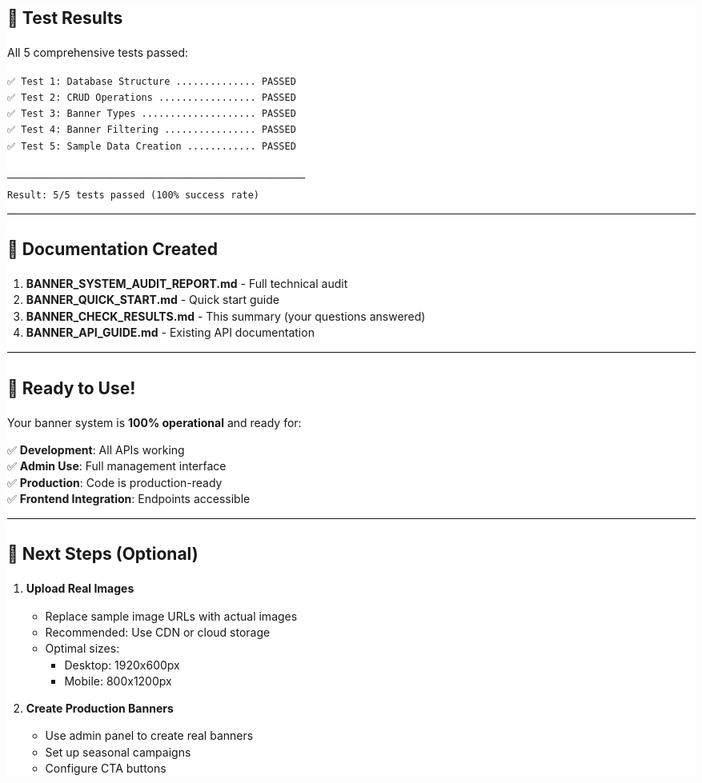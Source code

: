 
## 🧪 Test Results

All 5 comprehensive tests passed:

```
✅ Test 1: Database Structure .............. PASSED
✅ Test 2: CRUD Operations ................. PASSED
✅ Test 3: Banner Types .................... PASSED
✅ Test 4: Banner Filtering ................ PASSED
✅ Test 5: Sample Data Creation ............ PASSED

────────────────────────────────────────────────────
Result: 5/5 tests passed (100% success rate)
```

---

## 📖 Documentation Created

1. **BANNER_SYSTEM_AUDIT_REPORT.md** - Full technical audit
2. **BANNER_QUICK_START.md** - Quick start guide
3. **BANNER_CHECK_RESULTS.md** - This summary (your questions answered)
4. **BANNER_API_GUIDE.md** - Existing API documentation

---

## 🚀 Ready to Use!

Your banner system is **100% operational** and ready for:

✅ **Development**: All APIs working  
✅ **Admin Use**: Full management interface  
✅ **Production**: Code is production-ready  
✅ **Frontend Integration**: Endpoints accessible

---

## 🎯 Next Steps (Optional)

1. **Upload Real Images**

   - Replace sample image URLs with actual images
   - Recommended: Use CDN or cloud storage
   - Optimal sizes:
     - Desktop: 1920x600px
     - Mobile: 800x1200px

2. **Create Production Banners**

   - Use admin panel to create real banners
   - Set up seasonal campaigns
   - Configure CTA buttons
